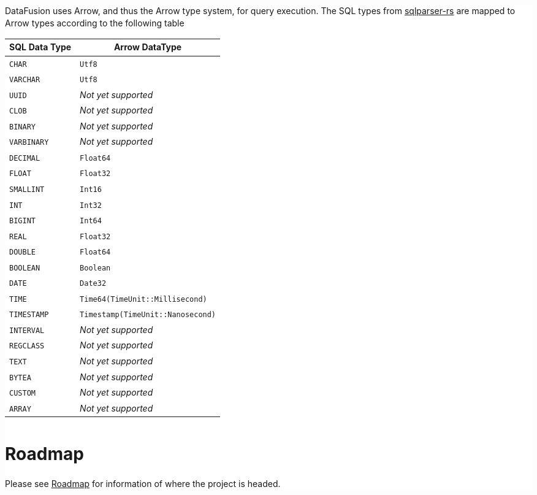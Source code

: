 DataFusion uses Arrow, and thus the Arrow type system, for query
execution. The SQL types from
[sqlparser-rs](https://github.com/ballista-compute/sqlparser-rs/blob/main/src/ast/data_type.rs#L57)
are mapped to Arrow types according to the following table

| SQL Data Type | Arrow DataType                    |
| ------------- | --------------------------------- |
| `CHAR`        | `Utf8`                            |
| `VARCHAR`     | `Utf8`                            |
| `UUID`        | _Not yet supported_               |
| `CLOB`        | _Not yet supported_               |
| `BINARY`      | _Not yet supported_               |
| `VARBINARY`   | _Not yet supported_               |
| `DECIMAL`     | `Float64`                         |
| `FLOAT`       | `Float32`                         |
| `SMALLINT`    | `Int16`                           |
| `INT`         | `Int32`                           |
| `BIGINT`      | `Int64`                           |
| `REAL`        | `Float32`                         |
| `DOUBLE`      | `Float64`                         |
| `BOOLEAN`     | `Boolean`                         |
| `DATE`        | `Date32`                          |
| `TIME`        | `Time64(TimeUnit::Millisecond)`   |
| `TIMESTAMP`   | `Timestamp(TimeUnit::Nanosecond)` |
| `INTERVAL`    | _Not yet supported_               |
| `REGCLASS`    | _Not yet supported_               |
| `TEXT`        | _Not yet supported_               |
| `BYTEA`       | _Not yet supported_               |
| `CUSTOM`      | _Not yet supported_               |
| `ARRAY`       | _Not yet supported_               |

# Roadmap

Please see [Roadmap](docs/source/specification/roadmap.md) for information of where the project is headed.
